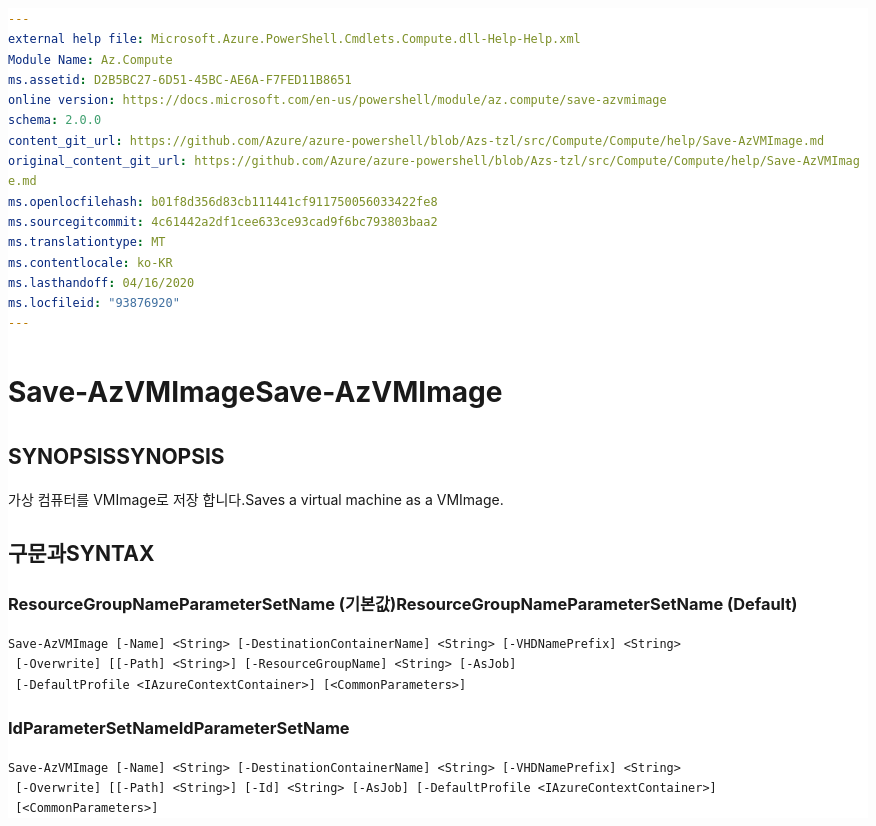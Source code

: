 ```yaml
---
external help file: Microsoft.Azure.PowerShell.Cmdlets.Compute.dll-Help-Help.xml
Module Name: Az.Compute
ms.assetid: D2B5BC27-6D51-45BC-AE6A-F7FED11B8651
online version: https://docs.microsoft.com/en-us/powershell/module/az.compute/save-azvmimage
schema: 2.0.0
content_git_url: https://github.com/Azure/azure-powershell/blob/Azs-tzl/src/Compute/Compute/help/Save-AzVMImage.md
original_content_git_url: https://github.com/Azure/azure-powershell/blob/Azs-tzl/src/Compute/Compute/help/Save-AzVMImage.md
ms.openlocfilehash: b01f8d356d83cb111441cf911750056033422fe8
ms.sourcegitcommit: 4c61442a2df1cee633ce93cad9f6bc793803baa2
ms.translationtype: MT
ms.contentlocale: ko-KR
ms.lasthandoff: 04/16/2020
ms.locfileid: "93876920"
---
```

# <span data-ttu-id="3af58-101">Save-AzVMImage</span><span class="sxs-lookup"><span data-stu-id="3af58-101">Save-AzVMImage</span></span>

## <span data-ttu-id="3af58-102">SYNOPSIS</span><span class="sxs-lookup"><span data-stu-id="3af58-102">SYNOPSIS</span></span>
<span data-ttu-id="3af58-103">가상 컴퓨터를 VMImage로 저장 합니다.</span><span class="sxs-lookup"><span data-stu-id="3af58-103">Saves a virtual machine as a VMImage.</span></span>

## <span data-ttu-id="3af58-104">구문과</span><span class="sxs-lookup"><span data-stu-id="3af58-104">SYNTAX</span></span>

### <span data-ttu-id="3af58-105">ResourceGroupNameParameterSetName (기본값)</span><span class="sxs-lookup"><span data-stu-id="3af58-105">ResourceGroupNameParameterSetName (Default)</span></span>
```
Save-AzVMImage [-Name] <String> [-DestinationContainerName] <String> [-VHDNamePrefix] <String>
 [-Overwrite] [[-Path] <String>] [-ResourceGroupName] <String> [-AsJob]
 [-DefaultProfile <IAzureContextContainer>] [<CommonParameters>]
```

### <span data-ttu-id="3af58-106">IdParameterSetName</span><span class="sxs-lookup"><span data-stu-id="3af58-106">IdParameterSetName</span></span>
```
Save-AzVMImage [-Name] <String> [-DestinationContainerName] <String> [-VHDNamePrefix] <String>
 [-Overwrite] [[-Path] <String>] [-Id] <String> [-AsJob] [-DefaultProfile <IAzureContextContainer>]
 [<CommonParameters>]
```
